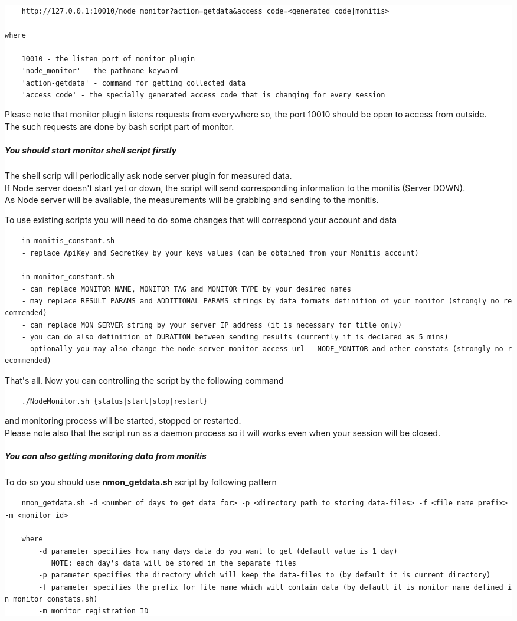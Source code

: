         http://127.0.0.1:10010/node_monitor?action=getdata&access_code=<generated code|monitis>

    where  

        10010 - the listen port of monitor plugin  
        'node_monitor' - the pathname keyword  
        'action-getdata' - command for getting collected data  
        'access_code' - the specially generated access code that is changing for every session  

Please note that monitor plugin listens requests from everywhere so, the port 10010 should be open to access from outside.   
The such requests are done by bash script part of monitor.  

##### You should start monitor shell script firstly
The shell scrip will periodically ask node server plugin for measured data.  
If Node server doesn't start yet or down, the script will send corresponding information to the monitis (Server DOWN).  
As Node server will be available, the measurements will be grabbing and sending to the monitis.  

To use existing scripts you will need to do some changes that will correspond your account and data

        in monitis_constant.sh
        - replace ApiKey and SecretKey by your keys values (can be obtained from your Monitis account)

        in monitor_constant.sh
        - can replace MONITOR_NAME, MONITOR_TAG and MONITOR_TYPE by your desired names
        - may replace RESULT_PARAMS and ADDITIONAL_PARAMS strings by data formats definition of your monitor (strongly no recommended)
        - can replace MON_SERVER string by your server IP address (it is necessary for title only)
        - you can do also definition of DURATION between sending results (currently it is declared as 5 mins)
        - optionally you may also change the node server monitor access url - NODE_MONITOR and other constats (strongly no recommended)

That's all. Now you can controlling the script by the following command  

        ./NodeMonitor.sh {status|start|stop|restart}

and monitoring process will be started, stopped or restarted.  
Please note also that the script run as a daemon process so it will works even when your session will be closed.

##### You can also getting monitoring data from monitis
To do so you should use __nmon_getdata.sh__ script by following pattern  

        nmon_getdata.sh -d <number of days to get data for> -p <directory path to storing data-files> -f <file name prefix> -m <monitor id>

        where
            -d parameter specifies how many days data do you want to get (default value is 1 day)
               NOTE: each day's data will be stored in the separate files
            -p parameter specifies the directory which will keep the data-files to (by default it is current directory)
            -f parameter specifies the prefix for file name which will contain data (by default it is monitor name defined in monitor_constats.sh)
            -m monitor registration ID
